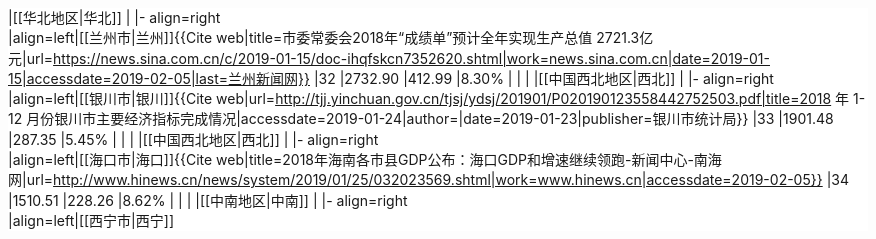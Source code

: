 |[[华北地区|华北]]
|
|- align=right  
|align=left|[[兰州市|兰州]]<ref>{{Cite web|title=市委常委会2018年“成绩单”预计全年实现生产总值 2721.3亿元|url=https://news.sina.com.cn/c/2019-01-15/doc-ihqfskcn7352620.shtml|work=news.sina.com.cn|date=2019-01-15|accessdate=2019-02-05|last=兰州新闻网}}</ref>
|32
|2732.90
|412.99
|8.30%
|
|
|
|[[中国西北地区|西北]]
|
|- align=right  
|align=left|[[银川市|银川]]<ref>{{Cite web|url=http://tjj.yinchuan.gov.cn/tjsj/ydsj/201901/P020190123558442752503.pdf|title=2018 年 1-12 月份银川市主要经济指标完成情况|accessdate=2019-01-24|author=|date=2019-01-23|publisher=银川市统计局}}</ref>
|33
|1901.48
|287.35
|5.45%
|
|
|
|[[中国西北地区|西北]]
|
|- align=right  
|align=left|[[海口市|海口]]<ref>{{Cite web|title=2018年海南各市县GDP公布：海口GDP和增速继续领跑-新闻中心-南海网|url=http://www.hinews.cn/news/system/2019/01/25/032023569.shtml|work=www.hinews.cn|accessdate=2019-02-05}}</ref>
|34
|1510.51
|228.26
|8.62%
|
|
|
|[[中南地区|中南]]
|
|- align=right  
|align=left|[[西宁市|西宁]]